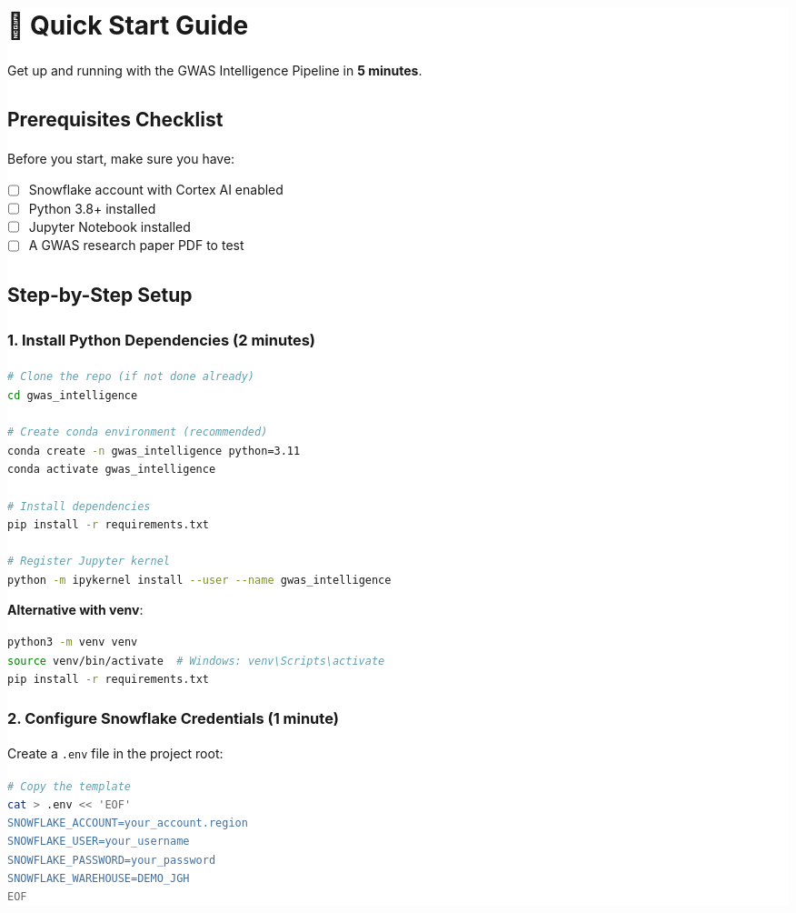 # 🚀 Quick Start Guide

Get up and running with the GWAS Intelligence Pipeline in **5 minutes**.

## Prerequisites Checklist

Before you start, make sure you have:
- [ ] Snowflake account with Cortex AI enabled
- [ ] Python 3.8+ installed
- [ ] Jupyter Notebook installed
- [ ] A GWAS research paper PDF to test

## Step-by-Step Setup

### 1. Install Python Dependencies (2 minutes)

```bash
# Clone the repo (if not done already)
cd gwas_intelligence

# Create conda environment (recommended)
conda create -n gwas_intelligence python=3.11
conda activate gwas_intelligence

# Install dependencies
pip install -r requirements.txt

# Register Jupyter kernel
python -m ipykernel install --user --name gwas_intelligence
```

**Alternative with venv**:
```bash
python3 -m venv venv
source venv/bin/activate  # Windows: venv\Scripts\activate
pip install -r requirements.txt
```

### 2. Configure Snowflake Credentials (1 minute)

Create a `.env` file in the project root:

```bash
# Copy the template
cat > .env << 'EOF'
SNOWFLAKE_ACCOUNT=your_account.region
SNOWFLAKE_USER=your_username
SNOWFLAKE_PASSWORD=your_password
SNOWFLAKE_WAREHOUSE=DEMO_JGH
EOF
```
